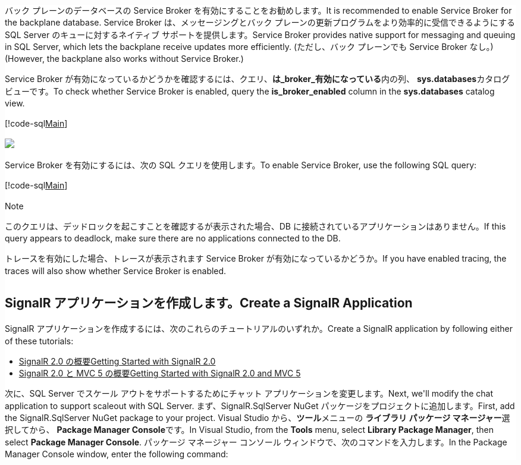 <span data-ttu-id="80211-141">バック プレーンのデータベースの Service Broker を有効にすることをお勧めします。</span><span class="sxs-lookup"><span data-stu-id="80211-141">It is recommended to enable Service Broker for the backplane database.</span></span> <span data-ttu-id="80211-142">Service Broker は、メッセージングとバック プレーンの更新プログラムをより効率的に受信できるようにする SQL Server のキューに対するネイティブ サポートを提供します。</span><span class="sxs-lookup"><span data-stu-id="80211-142">Service Broker provides native support for messaging and queuing in SQL Server, which lets the backplane receive updates more efficiently.</span></span> <span data-ttu-id="80211-143">(ただし、バック プレーンでも Service Broker なし。)</span><span class="sxs-lookup"><span data-stu-id="80211-143">(However, the backplane also works without Service Broker.)</span></span>

<span data-ttu-id="80211-144">Service Broker が有効になっているかどうかを確認するには、クエリ、**は\_broker\_有効になっている**内の列、 **sys.databases**カタログ ビューです。</span><span class="sxs-lookup"><span data-stu-id="80211-144">To check whether Service Broker is enabled, query the **is\_broker\_enabled** column in the **sys.databases** catalog view.</span></span>

[!code-sql[Main](scaleout-with-sql-server/samples/sample2.sql)]

![](scaleout-with-sql-server/_static/image3.png)

<span data-ttu-id="80211-145">Service Broker を有効にするには、次の SQL クエリを使用します。</span><span class="sxs-lookup"><span data-stu-id="80211-145">To enable Service Broker, use the following SQL query:</span></span>

[!code-sql[Main](scaleout-with-sql-server/samples/sample3.sql)]

> [!NOTE]
> <span data-ttu-id="80211-146">このクエリは、デッドロックを起こすことを確認するが表示された場合、DB に接続されているアプリケーションはありません。</span><span class="sxs-lookup"><span data-stu-id="80211-146">If this query appears to deadlock, make sure there are no applications connected to the DB.</span></span>


<span data-ttu-id="80211-147">トレースを有効にした場合、トレースが表示されます Service Broker が有効になっているかどうか。</span><span class="sxs-lookup"><span data-stu-id="80211-147">If you have enabled tracing, the traces will also show whether Service Broker is enabled.</span></span>

## <a name="create-a-signalr-application"></a><span data-ttu-id="80211-148">SignalR アプリケーションを作成します。</span><span class="sxs-lookup"><span data-stu-id="80211-148">Create a SignalR Application</span></span>

<span data-ttu-id="80211-149">SignalR アプリケーションを作成するには、次のこれらのチュートリアルのいずれか。</span><span class="sxs-lookup"><span data-stu-id="80211-149">Create a SignalR application by following either of these tutorials:</span></span>

- [<span data-ttu-id="80211-150">SignalR 2.0 の概要</span><span class="sxs-lookup"><span data-stu-id="80211-150">Getting Started with SignalR 2.0</span></span>](../getting-started/tutorial-getting-started-with-signalr.md)
- [<span data-ttu-id="80211-151">SignalR 2.0 と MVC 5 の概要</span><span class="sxs-lookup"><span data-stu-id="80211-151">Getting Started with SignalR 2.0 and MVC 5</span></span>](../getting-started/tutorial-getting-started-with-signalr-and-mvc.md)

<span data-ttu-id="80211-152">次に、SQL Server でスケール アウトをサポートするためにチャット アプリケーションを変更します。</span><span class="sxs-lookup"><span data-stu-id="80211-152">Next, we'll modify the chat application to support scaleout with SQL Server.</span></span> <span data-ttu-id="80211-153">まず、SignalR.SqlServer NuGet パッケージをプロジェクトに追加します。</span><span class="sxs-lookup"><span data-stu-id="80211-153">First, add the SignalR.SqlServer NuGet package to your project.</span></span> <span data-ttu-id="80211-154">Visual Studio から、**ツール**メニューの **ライブラリ パッケージ マネージャー**選択してから、 **Package Manager Console**です。</span><span class="sxs-lookup"><span data-stu-id="80211-154">In Visual Studio, from the **Tools** menu, select **Library Package Manager**, then select **Package Manager Console**.</span></span> <span data-ttu-id="80211-155">パッケージ マネージャー コンソール ウィンドウで、次のコマンドを入力します。</span><span class="sxs-lookup"><span data-stu-id="80211-155">In the Package Manager Console window, enter the following command:</span></span>
